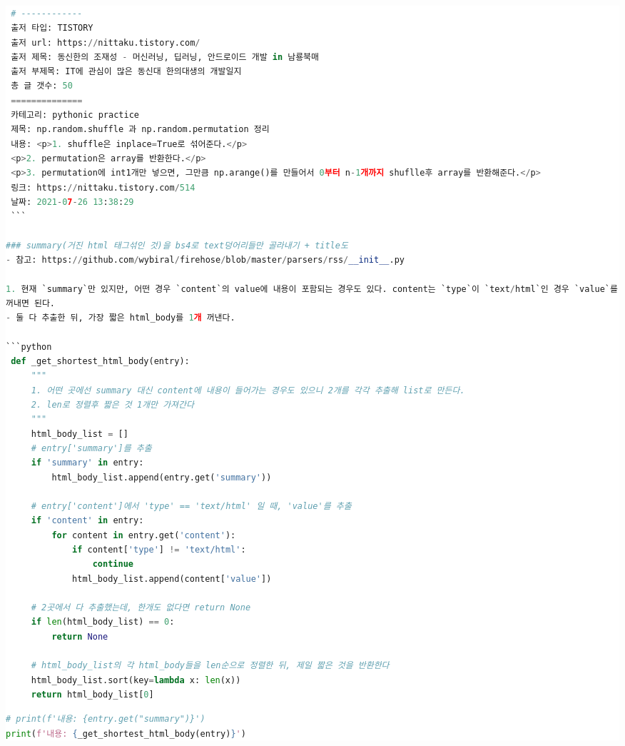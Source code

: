    ```python
    # ------------
    출저 타입: TISTORY
    출저 url: https://nittaku.tistory.com/
    출저 제목: 동신한의 조재성 - 머신러닝, 딥러닝, 안드로이드 개발 in 남룡북매
    출저 부제목: IT에 관심이 많은 동신대 한의대생의 개발일지
    총 글 갯수: 50
    ==============
    카테고리: pythonic practice
    제목: np.random.shuffle 과 np.random.permutation 정리
    내용: <p>1. shuffle은 inplace=True로 섞어준다.</p>
    <p>2. permutation은 array를 반환한다.</p>
    <p>3. permutation에 int1개만 넣으면, 그만큼 np.arange()를 만들어서 0부터 n-1개까지 shuflle후 array를 반환해준다.</p>
    링크: https://nittaku.tistory.com/514
    날짜: 2021-07-26 13:38:29
    ```

### summary(거진 html 태그섞인 것)을 bs4로 text덩어리들만 골라내기 + title도
- 참고: https://github.com/wybiral/firehose/blob/master/parsers/rss/__init__.py

1. 현재 `summary`만 있지만, 어떤 경우 `content`의 value에 내용이 포함되는 경우도 있다. content는 `type`이 `text/html`인 경우 `value`를 꺼내면 된다.
   - 둘 다 추출한 뒤, 가장 짧은 html_body를 1개 꺼낸다.

   ```python
    def _get_shortest_html_body(entry):
        """
        1. 어떤 곳에선 summary 대신 content에 내용이 들어가는 경우도 있으니 2개를 각각 추출해 list로 만든다.
        2. len로 정렬후 짧은 것 1개만 가져간다
        """
        html_body_list = []
        # entry['summary']를 추출
        if 'summary' in entry:
            html_body_list.append(entry.get('summary'))
    
        # entry['content']에서 'type' == 'text/html' 일 때, 'value'를 추출
        if 'content' in entry:
            for content in entry.get('content'):
                if content['type'] != 'text/html':
                    continue
                html_body_list.append(content['value'])
    
        # 2곳에서 다 추출했는데, 한개도 없다면 return None
        if len(html_body_list) == 0:
            return None
    
        # html_body_list의 각 html_body들을 len순으로 정렬한 뒤, 제일 짧은 것을 반환한다
        html_body_list.sort(key=lambda x: len(x))
        return html_body_list[0]
   ```
   ```python
   # print(f'내용: {entry.get("summary")}')
   print(f'내용: {_get_shortest_html_body(entry)}')
   ```
